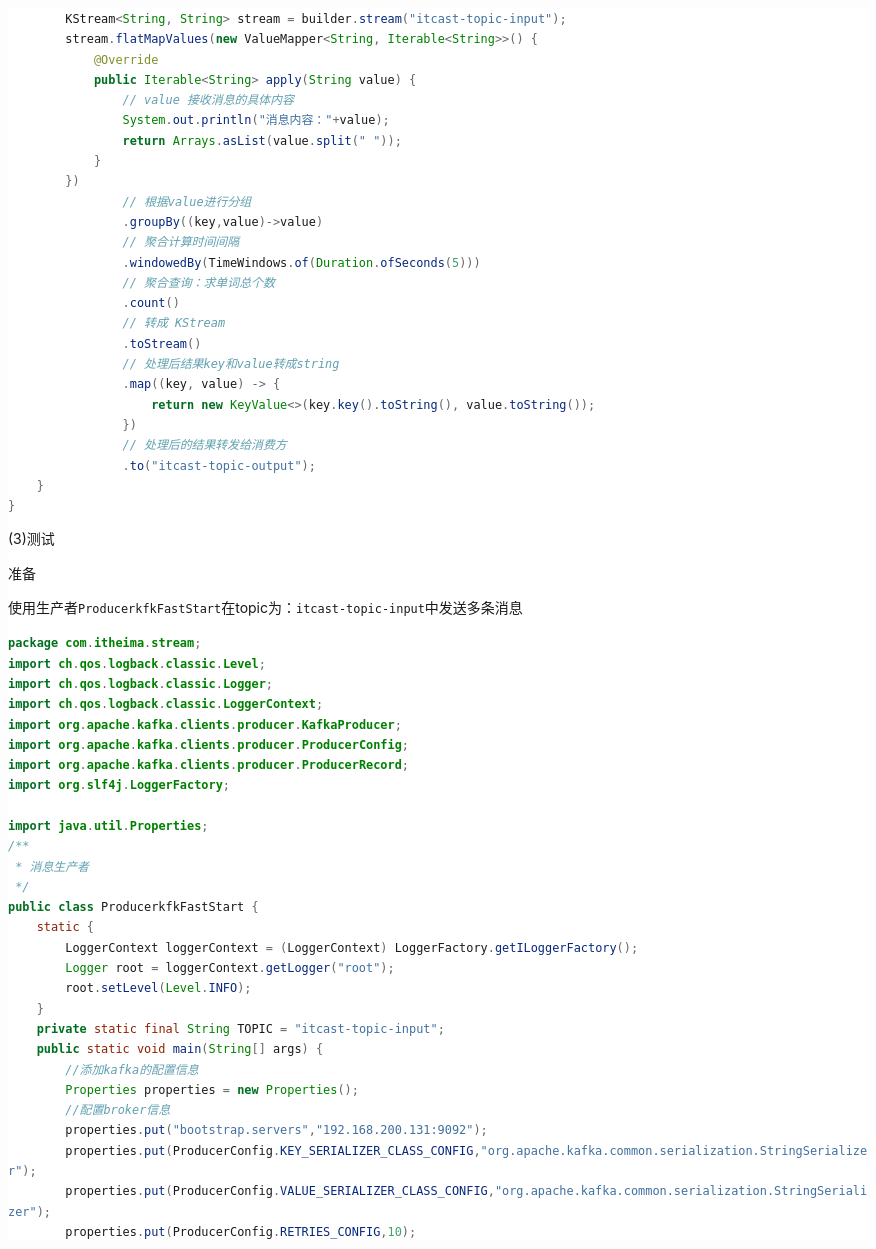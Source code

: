 ```java
        KStream<String, String> stream = builder.stream("itcast-topic-input");
        stream.flatMapValues(new ValueMapper<String, Iterable<String>>() {
            @Override
            public Iterable<String> apply(String value) {
                // value 接收消息的具体内容
                System.out.println("消息内容："+value);
                return Arrays.asList(value.split(" "));
            }
        })
                // 根据value进行分组
                .groupBy((key,value)->value)
                // 聚合计算时间间隔
                .windowedBy(TimeWindows.of(Duration.ofSeconds(5)))
                // 聚合查询：求单词总个数
                .count()
                // 转成 KStream
                .toStream()
                // 处理后结果key和value转成string
                .map((key, value) -> {
                    return new KeyValue<>(key.key().toString(), value.toString());
                })
                // 处理后的结果转发给消费方
                .to("itcast-topic-output");
    }
}
```

(3)测试

准备

使用生产者`ProducerkfkFastStart`在topic为：`itcast-topic-input`中发送多条消息

```java
package com.itheima.stream;
import ch.qos.logback.classic.Level;
import ch.qos.logback.classic.Logger;
import ch.qos.logback.classic.LoggerContext;
import org.apache.kafka.clients.producer.KafkaProducer;
import org.apache.kafka.clients.producer.ProducerConfig;
import org.apache.kafka.clients.producer.ProducerRecord;
import org.slf4j.LoggerFactory;

import java.util.Properties;
/**
 * 消息生产者
 */
public class ProducerkfkFastStart {
    static {
        LoggerContext loggerContext = (LoggerContext) LoggerFactory.getILoggerFactory();
        Logger root = loggerContext.getLogger("root");
        root.setLevel(Level.INFO);
    }
    private static final String TOPIC = "itcast-topic-input";
    public static void main(String[] args) {
        //添加kafka的配置信息
        Properties properties = new Properties();
        //配置broker信息
        properties.put("bootstrap.servers","192.168.200.131:9092");
        properties.put(ProducerConfig.KEY_SERIALIZER_CLASS_CONFIG,"org.apache.kafka.common.serialization.StringSerializer");
        properties.put(ProducerConfig.VALUE_SERIALIZER_CLASS_CONFIG,"org.apache.kafka.common.serialization.StringSerializer");
        properties.put(ProducerConfig.RETRIES_CONFIG,10);

```